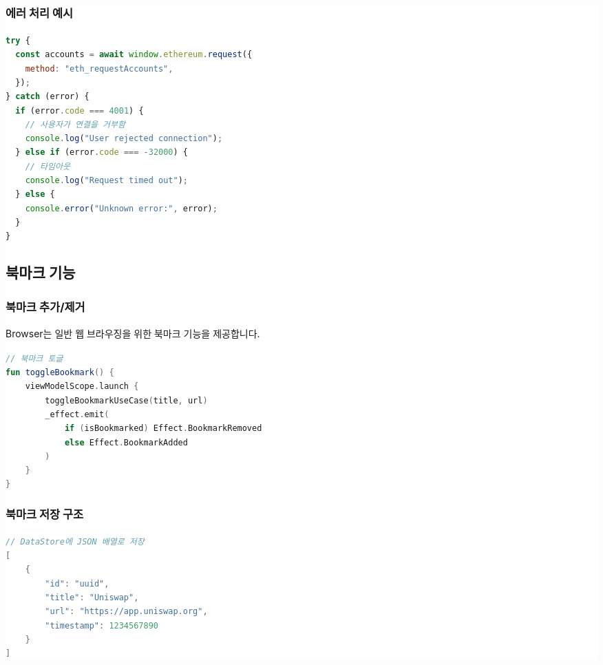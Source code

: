 ### 에러 처리 예시

```javascript
try {
  const accounts = await window.ethereum.request({
    method: "eth_requestAccounts",
  });
} catch (error) {
  if (error.code === 4001) {
    // 사용자가 연결을 거부함
    console.log("User rejected connection");
  } else if (error.code === -32000) {
    // 타임아웃
    console.log("Request timed out");
  } else {
    console.error("Unknown error:", error);
  }
}
```

## 북마크 기능

### 북마크 추가/제거

Browser는 일반 웹 브라우징을 위한 북마크 기능을 제공합니다.

```kotlin
// 북마크 토글
fun toggleBookmark() {
    viewModelScope.launch {
        toggleBookmarkUseCase(title, url)
        _effect.emit(
            if (isBookmarked) Effect.BookmarkRemoved
            else Effect.BookmarkAdded
        )
    }
}
```

### 북마크 저장 구조

```kotlin
// DataStore에 JSON 배열로 저장
[
    {
        "id": "uuid",
        "title": "Uniswap",
        "url": "https://app.uniswap.org",
        "timestamp": 1234567890
    }
]
```
